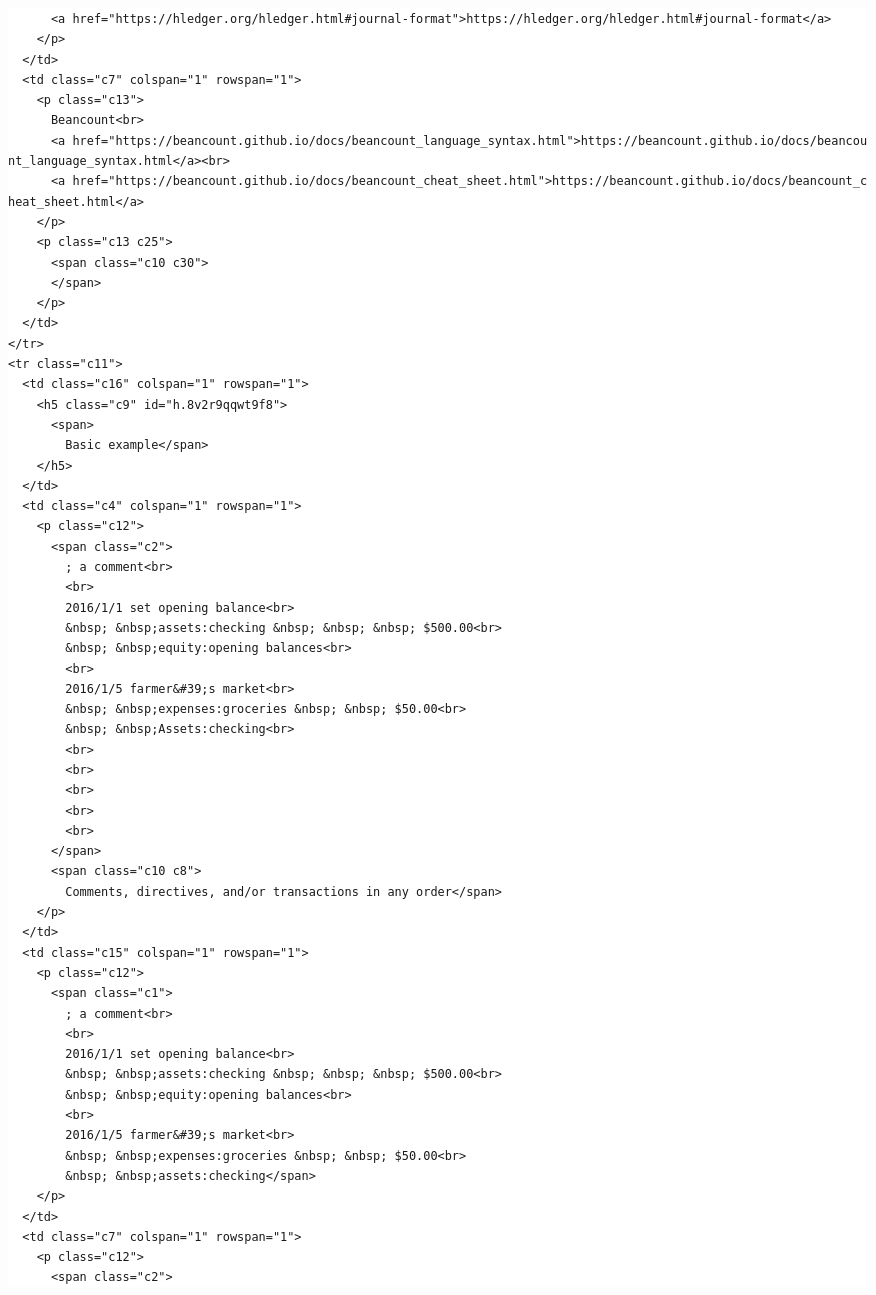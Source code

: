           <a href="https://hledger.org/hledger.html#journal-format">https://hledger.org/hledger.html#journal-format</a>
        </p>
      </td>
      <td class="c7" colspan="1" rowspan="1">
        <p class="c13">
          Beancount<br>
          <a href="https://beancount.github.io/docs/beancount_language_syntax.html">https://beancount.github.io/docs/beancount_language_syntax.html</a><br>
          <a href="https://beancount.github.io/docs/beancount_cheat_sheet.html">https://beancount.github.io/docs/beancount_cheat_sheet.html</a>
        </p>
        <p class="c13 c25">
          <span class="c10 c30">
          </span>
        </p>
      </td>
    </tr>
    <tr class="c11">
      <td class="c16" colspan="1" rowspan="1">
        <h5 class="c9" id="h.8v2r9qqwt9f8">
          <span>
            Basic example</span>
        </h5>
      </td>
      <td class="c4" colspan="1" rowspan="1">
        <p class="c12">
          <span class="c2">
            ; a comment<br>
            <br>
            2016/1/1 set opening balance<br>
            &nbsp; &nbsp;assets:checking &nbsp; &nbsp; &nbsp; $500.00<br>
            &nbsp; &nbsp;equity:opening balances<br>
            <br>
            2016/1/5 farmer&#39;s market<br>
            &nbsp; &nbsp;expenses:groceries &nbsp; &nbsp; $50.00<br>
            &nbsp; &nbsp;Assets:checking<br>
            <br>
            <br>
            <br>
            <br>
            <br>
          </span>
          <span class="c10 c8">
            Comments, directives, and/or transactions in any order</span>
        </p>
      </td>
      <td class="c15" colspan="1" rowspan="1">
        <p class="c12">
          <span class="c1">
            ; a comment<br>
            <br>
            2016/1/1 set opening balance<br>
            &nbsp; &nbsp;assets:checking &nbsp; &nbsp; &nbsp; $500.00<br>
            &nbsp; &nbsp;equity:opening balances<br>
            <br>
            2016/1/5 farmer&#39;s market<br>
            &nbsp; &nbsp;expenses:groceries &nbsp; &nbsp; $50.00<br>
            &nbsp; &nbsp;assets:checking</span>
        </p>
      </td>
      <td class="c7" colspan="1" rowspan="1">
        <p class="c12">
          <span class="c2">